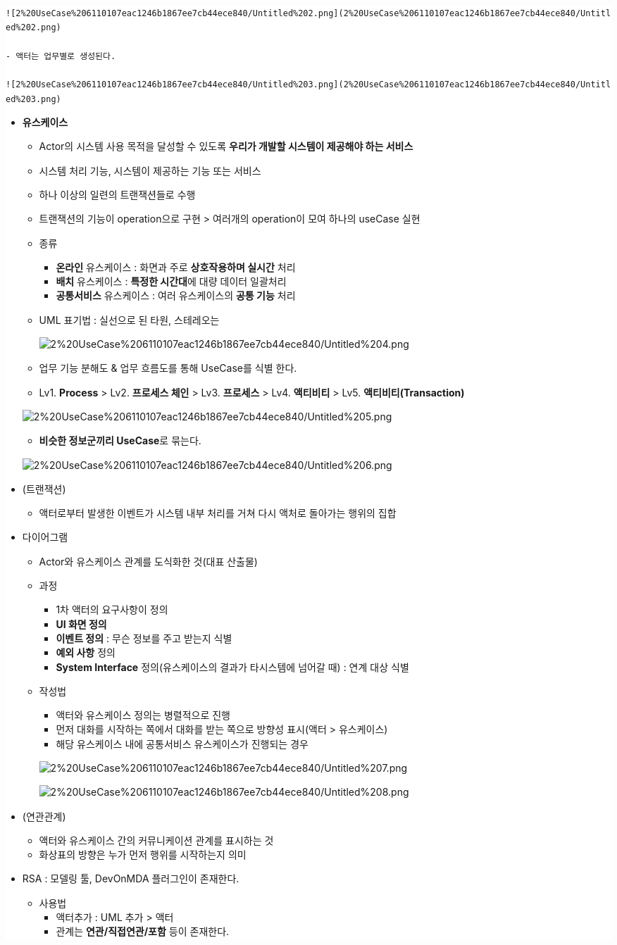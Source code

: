     ![2%20UseCase%206110107eac1246b1867ee7cb44ece840/Untitled%202.png](2%20UseCase%206110107eac1246b1867ee7cb44ece840/Untitled%202.png)

    - 액터는 업무별로 생성된다.

    ![2%20UseCase%206110107eac1246b1867ee7cb44ece840/Untitled%203.png](2%20UseCase%206110107eac1246b1867ee7cb44ece840/Untitled%203.png)

- **유스케이스**
    - Actor의 시스템 사용 목적을 달성할 수 있도록 **우리가 개발할 시스템이 제공해야 하는 서비스**
    - 시스템 처리 기능, 시스템이 제공하는 기능 또는 서비스
    - 하나 이상의 일련의 트랜잭션들로 수행
    - 트랜잭션의 기능이 operation으로 구현 > 여러개의 operation이 모여 하나의 useCase 실현
    - 종류
        - **온라인** 유스케이스 : 화면과 주로 **상호작용하며 실시간** 처리
        - **배치** 유스케이스 : **특정한 시간대**에 대량 데이터 일괄처리
        - **공통서비스** 유스케이스 : 여러 유스케이스의 **공통 기능** 처리

    - UML 표기법 : 실선으로 된 타원, 스테레오는

        ![2%20UseCase%206110107eac1246b1867ee7cb44ece840/Untitled%204.png](2%20UseCase%206110107eac1246b1867ee7cb44ece840/Untitled%204.png)

    - 업무 기능 분해도 & 업무 흐름도를 통해 UseCase를 식별 한다.
    - Lv1. **Process** > Lv2. **프로세스 체인** > Lv3. **프로세스** > Lv4. **액티비티** > Lv5. **액티비티(Transaction)**

    ![2%20UseCase%206110107eac1246b1867ee7cb44ece840/Untitled%205.png](2%20UseCase%206110107eac1246b1867ee7cb44ece840/Untitled%205.png)

    - **비슷한 정보군끼리 UseCase**로 묶는다.

    ![2%20UseCase%206110107eac1246b1867ee7cb44ece840/Untitled%206.png](2%20UseCase%206110107eac1246b1867ee7cb44ece840/Untitled%206.png)

- (트랜잭션)
    - 액터로부터 발생한 이벤트가 시스템 내부 처리를 거쳐 다시 액처로 돌아가는 행위의 집합
- 다이어그램
    - Actor와 유스케이스 관계를 도식화한 것(대표 산출물)
    - 과정
        - 1차 액터의 요구사항이 정의
        - **UI 화면 정의**
        - **이벤트 정의** : 무슨 정보를 주고 받는지 식별
        - **예외 사항** 정의
        - **System Interface** 정의(유스케이스의 결과가 타시스템에 넘어갈 때) : 연계 대상 식별
    - 작성법
        - 액터와 유스케이스 정의는 병렬적으로 진행
        - 먼저 대화를 시작하는 쪽에서 대화를 받는 쪽으로 방향성 표시(액터 > 유스케이스)
        - 해당 유스케이스 내에 공통서비스 유스케이스가 진행되는 경우

        ![2%20UseCase%206110107eac1246b1867ee7cb44ece840/Untitled%207.png](2%20UseCase%206110107eac1246b1867ee7cb44ece840/Untitled%207.png)

        ![2%20UseCase%206110107eac1246b1867ee7cb44ece840/Untitled%208.png](2%20UseCase%206110107eac1246b1867ee7cb44ece840/Untitled%208.png)

- (연관관계)
    - 액터와 유스케이스 간의 커뮤니케이션 관계를 표시하는 것
    - 화상표의 방향은 누가 먼저 행위를 시작하는지 의미
- RSA  : 모델링 툴, DevOnMDA 플러그인이 존재한다.
    - 사용법
        - 액터추가 : UML 추가 > 액터
        - 관계는 **연관/직접연관/포함** 등이 존재한다.
